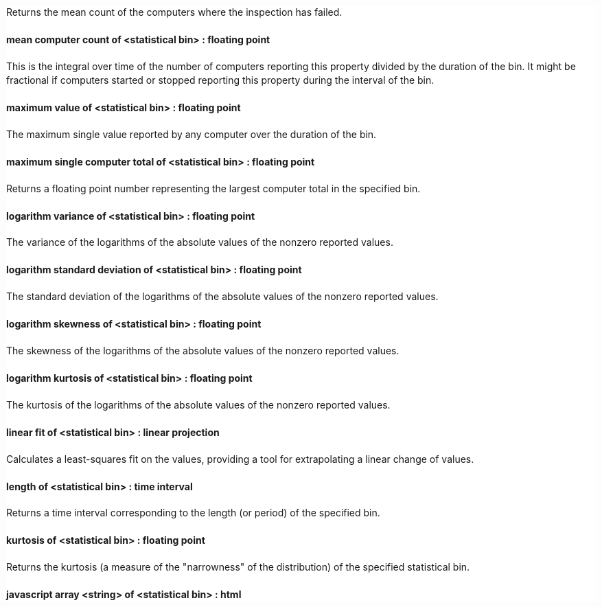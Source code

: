 Returns the mean count of the computers where the inspection has failed.

#### mean computer count of &lt;statistical bin&gt; : floating point

This is the integral over time of the number of computers reporting this property divided by the duration of the bin. It might be fractional if computers started or stopped reporting this property during the interval of the bin.

#### maximum value of &lt;statistical bin&gt; : floating point

The maximum single value reported by any computer over the duration of the bin.

#### maximum single computer total of &lt;statistical bin&gt; : floating point

Returns a floating point number representing the largest computer total in the specified bin.

#### logarithm variance of &lt;statistical bin&gt; : floating point

The variance of the logarithms of the absolute values of the nonzero reported values.

#### logarithm standard deviation of &lt;statistical bin&gt; : floating point

The standard deviation of the logarithms of the absolute values of the nonzero reported values.

#### logarithm skewness of &lt;statistical bin&gt; : floating point

The skewness of the logarithms of the absolute values of the nonzero reported values.

#### logarithm kurtosis of &lt;statistical bin&gt; : floating point

The kurtosis of the logarithms of the absolute values of the nonzero reported values.

#### linear fit of &lt;statistical bin&gt; : linear projection

Calculates a least-squares fit on the values, providing a tool for extrapolating a linear change of values.

#### length of &lt;statistical bin&gt; : time interval

Returns a time interval corresponding to the length (or period) of the specified bin.

#### kurtosis of &lt;statistical bin&gt; : floating point

Returns the kurtosis (a measure of the &quot;narrowness&quot; of the distribution) of the specified statistical bin.

#### javascript array &lt;string&gt; of &lt;statistical bin&gt; : html
